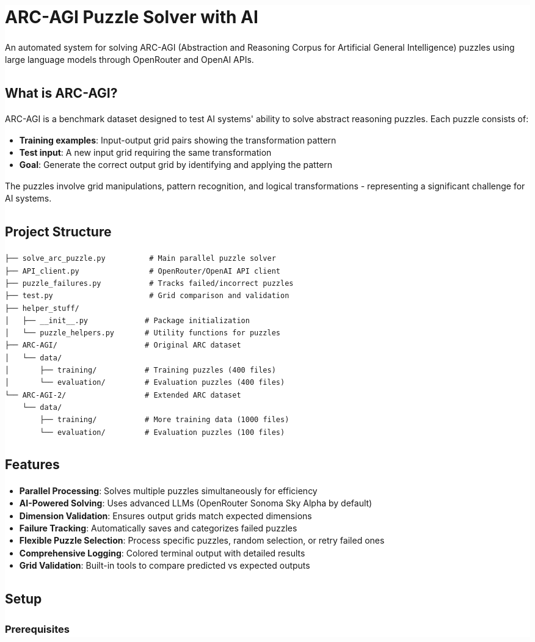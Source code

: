 # ARC-AGI Puzzle Solver with AI

An automated system for solving ARC-AGI (Abstraction and Reasoning Corpus for Artificial General Intelligence) puzzles using large language models through OpenRouter and OpenAI APIs.

## What is ARC-AGI?

ARC-AGI is a benchmark dataset designed to test AI systems' ability to solve abstract reasoning puzzles. Each puzzle consists of:
- **Training examples**: Input-output grid pairs showing the transformation pattern
- **Test input**: A new input grid requiring the same transformation
- **Goal**: Generate the correct output grid by identifying and applying the pattern

The puzzles involve grid manipulations, pattern recognition, and logical transformations - representing a significant challenge for AI systems.

## Project Structure

```
├── solve_arc_puzzle.py          # Main parallel puzzle solver
├── API_client.py                # OpenRouter/OpenAI API client
├── puzzle_failures.py           # Tracks failed/incorrect puzzles
├── test.py                      # Grid comparison and validation
├── helper_stuff/
│   ├── __init__.py             # Package initialization
│   └── puzzle_helpers.py       # Utility functions for puzzles
├── ARC-AGI/                    # Original ARC dataset
│   └── data/
│       ├── training/           # Training puzzles (400 files)
│       └── evaluation/         # Evaluation puzzles (400 files)
└── ARC-AGI-2/                  # Extended ARC dataset
    └── data/
        ├── training/           # More training data (1000 files)
        └── evaluation/         # Evaluation puzzles (100 files)
```

## Features

- **Parallel Processing**: Solves multiple puzzles simultaneously for efficiency
- **AI-Powered Solving**: Uses advanced LLMs (OpenRouter Sonoma Sky Alpha by default)
- **Dimension Validation**: Ensures output grids match expected dimensions
- **Failure Tracking**: Automatically saves and categorizes failed puzzles
- **Flexible Puzzle Selection**: Process specific puzzles, random selection, or retry failed ones
- **Comprehensive Logging**: Colored terminal output with detailed results
- **Grid Validation**: Built-in tools to compare predicted vs expected outputs

## Setup

### Prerequisites
